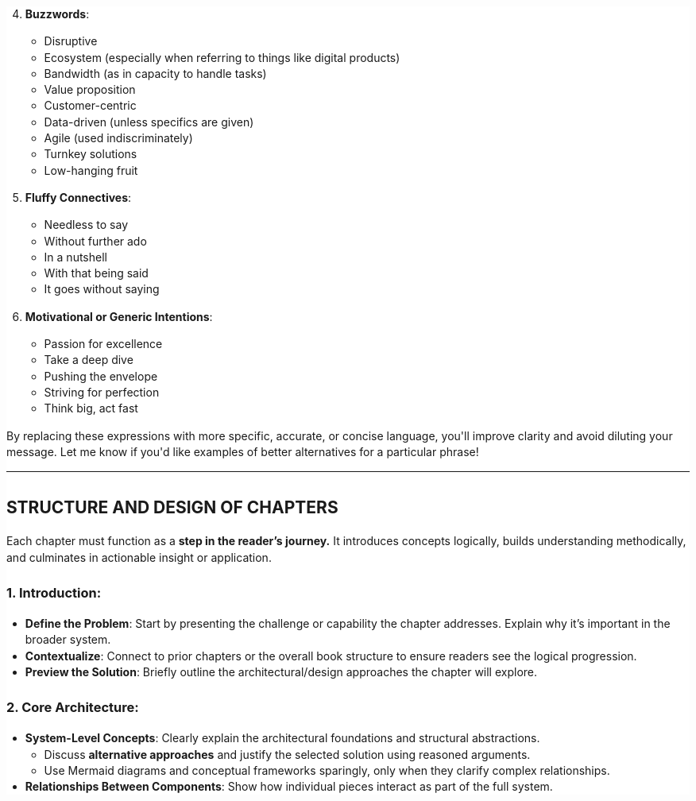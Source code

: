 4. **Buzzwords**:

   - Disruptive
   - Ecosystem (especially when referring to things like digital products)
   - Bandwidth (as in capacity to handle tasks)
   - Value proposition
   - Customer-centric
   - Data-driven (unless specifics are given)
   - Agile (used indiscriminately)
   - Turnkey solutions
   - Low-hanging fruit

5. **Fluffy Connectives**:

   - Needless to say
   - Without further ado
   - In a nutshell
   - With that being said
   - It goes without saying

6. **Motivational or Generic Intentions**:
   - Passion for excellence
   - Take a deep dive
   - Pushing the envelope
   - Striving for perfection
   - Think big, act fast

By replacing these expressions with more specific, accurate, or concise language, you'll improve clarity and avoid diluting your message. Let me know if you'd like examples of better alternatives for a particular phrase!

---

## **STRUCTURE AND DESIGN OF CHAPTERS**

Each chapter must function as a **step in the reader’s journey.** It introduces concepts logically, builds understanding methodically, and culminates in actionable insight or application.

### **1. Introduction**:

- **Define the Problem**: Start by presenting the challenge or capability the chapter addresses. Explain why it’s important in the broader system.
- **Contextualize**: Connect to prior chapters or the overall book structure to ensure readers see the logical progression.
- **Preview the Solution**: Briefly outline the architectural/design approaches the chapter will explore.

### **2. Core Architecture**:

- **System-Level Concepts**: Clearly explain the architectural foundations and structural abstractions.
  - Discuss **alternative approaches** and justify the selected solution using reasoned arguments.
  - Use Mermaid diagrams and conceptual frameworks sparingly, only when they clarify complex relationships.
- **Relationships Between Components**: Show how individual pieces interact as part of the full system.
